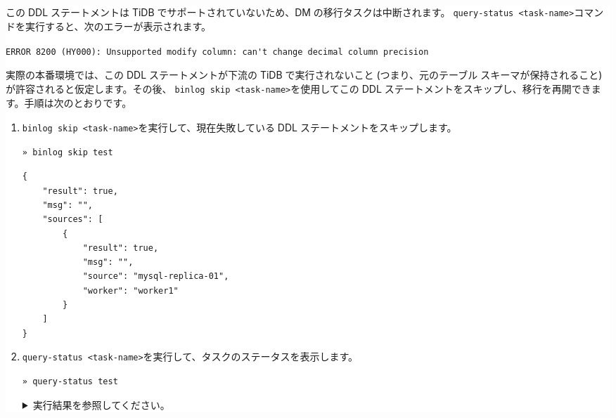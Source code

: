 この DDL ステートメントは TiDB でサポートされていないため、DM の移行タスクは中断されます。 `query-status <task-name>`コマンドを実行すると、次のエラーが表示されます。

```
ERROR 8200 (HY000): Unsupported modify column: can't change decimal column precision
```

実際の本番環境では、この DDL ステートメントが下流の TiDB で実行されないこと (つまり、元のテーブル スキーマが保持されること) が許容されると仮定します。その後、 `binlog skip <task-name>`を使用してこの DDL ステートメントをスキップし、移行を再開できます。手順は次のとおりです。

1.  `binlog skip <task-name>`を実行して、現在失敗している DDL ステートメントをスキップします。

    
    ```bash
    » binlog skip test
    ```

    ```
    {
        "result": true,
        "msg": "",
        "sources": [
            {
                "result": true,
                "msg": "",
                "source": "mysql-replica-01",
                "worker": "worker1"
            }
        ]
    }
    ```

2.  `query-status <task-name>`を実行して、タスクのステータスを表示します。

    
    ```bash
    » query-status test
    ```

    <details><summary>実行結果を参照してください。</summary>

    ```
    {
        "result": true,
        "msg": "",
        "sources": [
            {
                "result": true,
                "msg": "",
                "sourceStatus": {
                    "source": "mysql-replica-01",
                    "worker": "worker1",
                    "result": null,
                    "relayStatus": null
                },
                "subTaskStatus": [
                    {
                        "name": "test",
                        "stage": "Running",
                        "unit": "Sync",
                        "result": null,
                        "unresolvedDDLLockID": "",
                        "sync": {
                            "masterBinlog": "(DESKTOP-T561TSO-bin.000001, 2388)",
                            "masterBinlogGtid": "143bdef3-dd4a-11ea-8b00-00155de45f57:1-10",
                            "syncerBinlog": "(DESKTOP-T561TSO-bin.000001, 2388)",
                            "syncerBinlogGtid": "143bdef3-dd4a-11ea-8b00-00155de45f57:1-4",
                            "blockingDDLs": [
                            ],